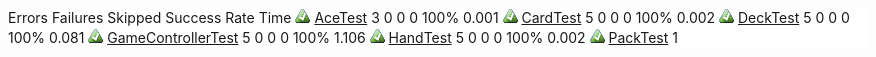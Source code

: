 <th>Errors</th>
<th>Failures</th>
<th>Skipped</th>
<th>Success Rate</th>
<th>Time</th></tr>
<tr class="b">
<td><a href="#com.qa.blackjack.game.AceTest"><img src="images/icon_success_sml.gif" alt="" /></a></td>
<td><a href="#com.qa.blackjack.game.AceTest">AceTest</a></td>
<td>3</td>
<td>0</td>
<td>0</td>
<td>0</td>
<td>100%</td>
<td>0.001</td></tr>
<tr class="a">
<td><a href="#com.qa.blackjack.game.CardTest"><img src="images/icon_success_sml.gif" alt="" /></a></td>
<td><a href="#com.qa.blackjack.game.CardTest">CardTest</a></td>
<td>5</td>
<td>0</td>
<td>0</td>
<td>0</td>
<td>100%</td>
<td>0.002</td></tr>
<tr class="b">
<td><a href="#com.qa.blackjack.game.DeckTest"><img src="images/icon_success_sml.gif" alt="" /></a></td>
<td><a href="#com.qa.blackjack.game.DeckTest">DeckTest</a></td>
<td>5</td>
<td>0</td>
<td>0</td>
<td>0</td>
<td>100%</td>
<td>0.081</td></tr>
<tr class="a">
<td><a href="#com.qa.blackjack.game.GameControllerTest"><img src="images/icon_success_sml.gif" alt="" /></a></td>
<td><a href="#com.qa.blackjack.game.GameControllerTest">GameControllerTest</a></td>
<td>5</td>
<td>0</td>
<td>0</td>
<td>0</td>
<td>100%</td>
<td>1.106</td></tr>
<tr class="b">
<td><a href="#com.qa.blackjack.game.HandTest"><img src="images/icon_success_sml.gif" alt="" /></a></td>
<td><a href="#com.qa.blackjack.game.HandTest">HandTest</a></td>
<td>5</td>
<td>0</td>
<td>0</td>
<td>0</td>
<td>100%</td>
<td>0.002</td></tr>
<tr class="a">
<td><a href="#com.qa.blackjack.game.PackTest"><img src="images/icon_success_sml.gif" alt="" /></a></td>
<td><a href="#com.qa.blackjack.game.PackTest">PackTest</a></td>
<td>1</td>